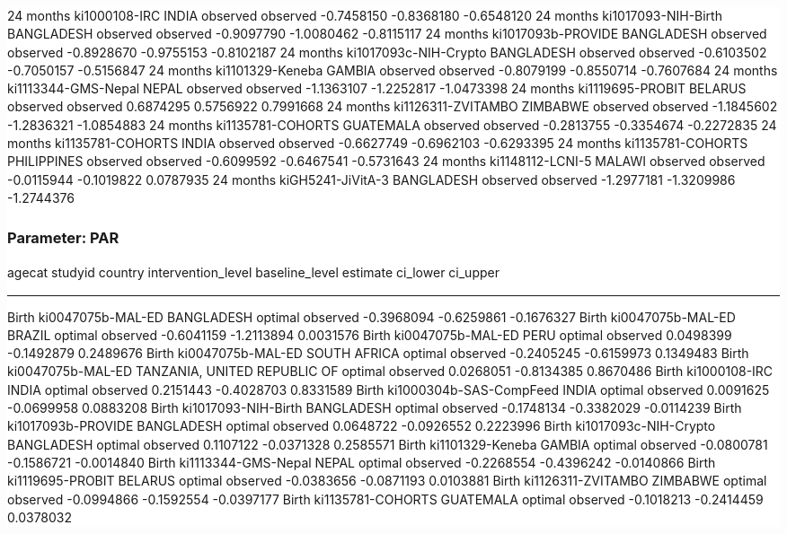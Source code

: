 24 months   ki1000108-IRC              INDIA                          observed             observed          -0.7458150   -0.8368180   -0.6548120
24 months   ki1017093-NIH-Birth        BANGLADESH                     observed             observed          -0.9097790   -1.0080462   -0.8115117
24 months   ki1017093b-PROVIDE         BANGLADESH                     observed             observed          -0.8928670   -0.9755153   -0.8102187
24 months   ki1017093c-NIH-Crypto      BANGLADESH                     observed             observed          -0.6103502   -0.7050157   -0.5156847
24 months   ki1101329-Keneba           GAMBIA                         observed             observed          -0.8079199   -0.8550714   -0.7607684
24 months   ki1113344-GMS-Nepal        NEPAL                          observed             observed          -1.1363107   -1.2252817   -1.0473398
24 months   ki1119695-PROBIT           BELARUS                        observed             observed           0.6874295    0.5756922    0.7991668
24 months   ki1126311-ZVITAMBO         ZIMBABWE                       observed             observed          -1.1845602   -1.2836321   -1.0854883
24 months   ki1135781-COHORTS          GUATEMALA                      observed             observed          -0.2813755   -0.3354674   -0.2272835
24 months   ki1135781-COHORTS          INDIA                          observed             observed          -0.6627749   -0.6962103   -0.6293395
24 months   ki1135781-COHORTS          PHILIPPINES                    observed             observed          -0.6099592   -0.6467541   -0.5731643
24 months   ki1148112-LCNI-5           MALAWI                         observed             observed          -0.0115944   -0.1019822    0.0787935
24 months   kiGH5241-JiVitA-3          BANGLADESH                     observed             observed          -1.2977181   -1.3209986   -1.2744376


### Parameter: PAR


agecat      studyid                    country                        intervention_level   baseline_level      estimate     ci_lower     ci_upper
----------  -------------------------  -----------------------------  -------------------  ---------------  -----------  -----------  -----------
Birth       ki0047075b-MAL-ED          BANGLADESH                     optimal              observed          -0.3968094   -0.6259861   -0.1676327
Birth       ki0047075b-MAL-ED          BRAZIL                         optimal              observed          -0.6041159   -1.2113894    0.0031576
Birth       ki0047075b-MAL-ED          PERU                           optimal              observed           0.0498399   -0.1492879    0.2489676
Birth       ki0047075b-MAL-ED          SOUTH AFRICA                   optimal              observed          -0.2405245   -0.6159973    0.1349483
Birth       ki0047075b-MAL-ED          TANZANIA, UNITED REPUBLIC OF   optimal              observed           0.0268051   -0.8134385    0.8670486
Birth       ki1000108-IRC              INDIA                          optimal              observed           0.2151443   -0.4028703    0.8331589
Birth       ki1000304b-SAS-CompFeed    INDIA                          optimal              observed           0.0091625   -0.0699958    0.0883208
Birth       ki1017093-NIH-Birth        BANGLADESH                     optimal              observed          -0.1748134   -0.3382029   -0.0114239
Birth       ki1017093b-PROVIDE         BANGLADESH                     optimal              observed           0.0648722   -0.0926552    0.2223996
Birth       ki1017093c-NIH-Crypto      BANGLADESH                     optimal              observed           0.1107122   -0.0371328    0.2585571
Birth       ki1101329-Keneba           GAMBIA                         optimal              observed          -0.0800781   -0.1586721   -0.0014840
Birth       ki1113344-GMS-Nepal        NEPAL                          optimal              observed          -0.2268554   -0.4396242   -0.0140866
Birth       ki1119695-PROBIT           BELARUS                        optimal              observed          -0.0383656   -0.0871193    0.0103881
Birth       ki1126311-ZVITAMBO         ZIMBABWE                       optimal              observed          -0.0994866   -0.1592554   -0.0397177
Birth       ki1135781-COHORTS          GUATEMALA                      optimal              observed          -0.1018213   -0.2414459    0.0378032
